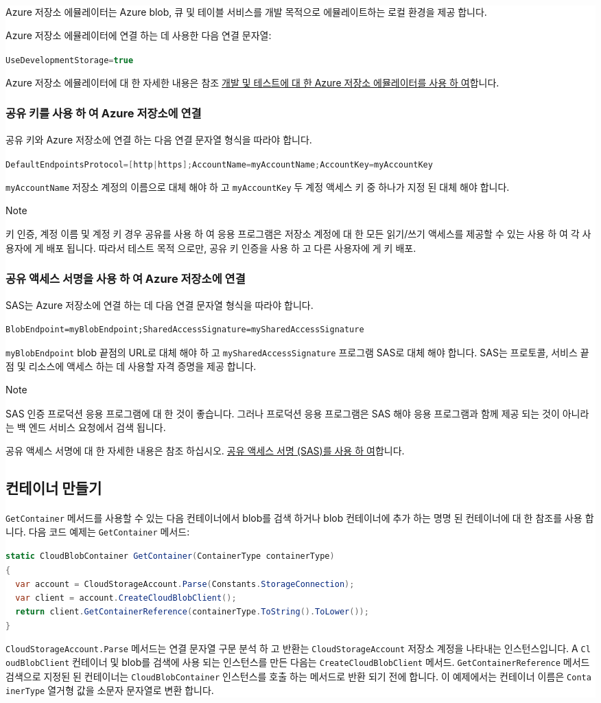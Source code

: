 Azure 저장소 에뮬레이터는 Azure blob, 큐 및 테이블 서비스를 개발 목적으로 에뮬레이트하는 로컬 환경을 제공 합니다.

Azure 저장소 에뮬레이터에 연결 하는 데 사용한 다음 연결 문자열:

```csharp
UseDevelopmentStorage=true
```

Azure 저장소 에뮬레이터에 대 한 자세한 내용은 참조 [개발 및 테스트에 대 한 Azure 저장소 에뮬레이터를 사용 하 여](https://azure.microsoft.com/documentation/articles/storage-use-emulator/)합니다.

### <a name="connecting-to-azure-storage-using-a-shared-key"></a>공유 키를 사용 하 여 Azure 저장소에 연결

공유 키와 Azure 저장소에 연결 하는 다음 연결 문자열 형식을 따라야 합니다.

```csharp
DefaultEndpointsProtocol=[http|https];AccountName=myAccountName;AccountKey=myAccountKey
```

`myAccountName` 저장소 계정의 이름으로 대체 해야 하 고 `myAccountKey` 두 계정 액세스 키 중 하나가 지정 된 대체 해야 합니다.

> [!NOTE]
> 키 인증, 계정 이름 및 계정 키 경우 공유를 사용 하 여 응용 프로그램은 저장소 계정에 대 한 모든 읽기/쓰기 액세스를 제공할 수 있는 사용 하 여 각 사용자에 게 배포 됩니다. 따라서 테스트 목적 으로만, 공유 키 인증을 사용 하 고 다른 사용자에 게 키 배포.

### <a name="connecting-to-azure-storage-using-a-shared-access-signature"></a>공유 액세스 서명을 사용 하 여 Azure 저장소에 연결

SAS는 Azure 저장소에 연결 하는 데 다음 연결 문자열 형식을 따라야 합니다.

`BlobEndpoint=myBlobEndpoint;SharedAccessSignature=mySharedAccessSignature`

`myBlobEndpoint` blob 끝점의 URL로 대체 해야 하 고 `mySharedAccessSignature` 프로그램 SAS로 대체 해야 합니다. SAS는 프로토콜, 서비스 끝점 및 리소스에 액세스 하는 데 사용할 자격 증명을 제공 합니다.

> [!NOTE]
> SAS 인증 프로덕션 응용 프로그램에 대 한 것이 좋습니다. 그러나 프로덕션 응용 프로그램은 SAS 해야 응용 프로그램과 함께 제공 되는 것이 아니라는 백 엔드 서비스 요청에서 검색 됩니다.

공유 액세스 서명에 대 한 자세한 내용은 참조 하십시오. [공유 액세스 서명 (SAS)를 사용 하 여](https://azure.microsoft.com/documentation/articles/storage-dotnet-shared-access-signature-part-1/)합니다.

## <a name="creating-a-container"></a>컨테이너 만들기

`GetContainer` 메서드를 사용할 수 있는 다음 컨테이너에서 blob를 검색 하거나 blob 컨테이너에 추가 하는 명명 된 컨테이너에 대 한 참조를 사용 합니다. 다음 코드 예제는 `GetContainer` 메서드:

```csharp
static CloudBlobContainer GetContainer(ContainerType containerType)
{
  var account = CloudStorageAccount.Parse(Constants.StorageConnection);
  var client = account.CreateCloudBlobClient();
  return client.GetContainerReference(containerType.ToString().ToLower());
}
```

`CloudStorageAccount.Parse` 메서드는 연결 문자열 구문 분석 하 고 반환는 `CloudStorageAccount` 저장소 계정을 나타내는 인스턴스입니다. A `CloudBlobClient` 컨테이너 및 blob를 검색에 사용 되는 인스턴스를 만든 다음는 `CreateCloudBlobClient` 메서드. `GetContainerReference` 메서드 검색으로 지정된 된 컨테이너는 `CloudBlobContainer` 인스턴스를 호출 하는 메서드로 반환 되기 전에 합니다. 이 예제에서는 컨테이너 이름은 `ContainerType` 열거형 값을 소문자 문자열로 변환 합니다.
